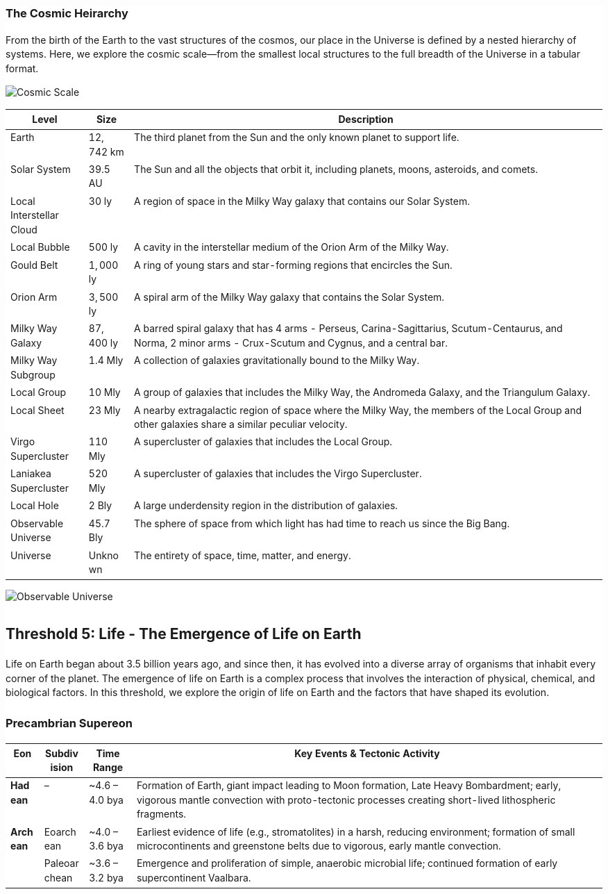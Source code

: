 ### The Cosmic Heirarchy

From the birth of the Earth to the vast structures of the cosmos, our place in the Universe is defined by a nested hierarchy of systems. Here, we explore the cosmic scale—from the smallest local structures to the full breadth of the Universe in a tabular format.

![Cosmic Scale](https://upload.wikimedia.org/wikipedia/commons/thumb/0/0f/Earth%27s_Location_in_the_Universe_SMALLER_%28JPEG%29.jpg/800px-Earth%27s_Location_in_the_Universe_SMALLER_%28JPEG%29.jpg)

| Level                    | Size          | Description                                                                                                                                                  |
| ------------------------ | ------------- | ------------------------------------------------------------------------------------------------------------------------------------------------------------ |
| Earth                    | $12,742$ km | The third planet from the Sun and the only known planet to support life.                                                                                     |
| Solar System             | $39.5$ AU   | The Sun and all the objects that orbit it, including planets, moons, asteroids, and comets.                                                                  |
| Local Interstellar Cloud | $30$ ly     | A region of space in the Milky Way galaxy that contains our Solar System.                                                                                    |
| Local Bubble             | $500$ ly    | A cavity in the interstellar medium of the Orion Arm of the Milky Way.                                                                                       |
| Gould Belt               | $1,000$ ly  | A ring of young stars and star-forming regions that encircles the Sun.                                                                                       |
| Orion Arm                | $3,500$ ly  | A spiral arm of the Milky Way galaxy that contains the Solar System.                                                                                         |
| Milky Way Galaxy         | $87,400$ ly | A barred spiral galaxy that has 4 arms - Perseus, Carina-Sagittarius, Scutum-Centaurus, and Norma, 2 minor arms - Crux-Scutum and Cygnus, and a central bar. |
| Milky Way Subgroup       | $1.4$ Mly   | A collection of galaxies gravitationally bound to the Milky Way.                                                                                             |
| Local Group              | $10$ Mly    | A group of galaxies that includes the Milky Way, the Andromeda Galaxy, and the Triangulum Galaxy.                                                            |
| Local Sheet              | $23$ Mly    | A nearby extragalactic region of space where the Milky Way, the members of the Local Group and other galaxies share a similar peculiar velocity.             |
| Virgo Supercluster       | $110$ Mly   | A supercluster of galaxies that includes the Local Group.                                                                                                    |
| Laniakea Supercluster    | $520$ Mly   | A supercluster of galaxies that includes the Virgo Supercluster.                                                                                             |
| Local Hole               | $2$ Bly     | A large underdensity region in the distribution of galaxies.                                                                                                 |
| Observable Universe      | $45.7$ Bly  | The sphere of space from which light has had time to reach us since the Big Bang.                                                                            |
| Universe                 | Unknown       | The entirety of space, time, matter, and energy.                                                                                                             |

![Observable Universe](https://upload.wikimedia.org/wikipedia/commons/d/db/Observable_Universe_Logarithmic_Map_%28horizontal_layout_english_annotations%29.png)

## Threshold 5: Life - The Emergence of Life on Earth

Life on Earth began about 3.5 billion years ago, and since then, it has evolved into a diverse array of organisms that inhabit every corner of the planet. The emergence of life on Earth is a complex process that involves the interaction of physical, chemical, and biological factors. In this threshold, we explore the origin of life on Earth and the factors that have shaped its evolution.

### Precambrian Supereon

| **Eon**     | **Subdivision** | **Time Range** | **Key Events & Tectonic Activity**                                                                                                                                                         |
| ----------------- | --------------------- | -------------------- | ------------------------------------------------------------------------------------------------------------------------------------------------------------------------------------------------ |
| **Hadean**  | –                    | ~4.6 – 4.0 bya      | Formation of Earth, giant impact leading to Moon formation, Late Heavy Bombardment; early, vigorous mantle convection with proto-tectonic processes creating short-lived lithospheric fragments. |
| **Archean** | Eoarchean             | ~4.0 – 3.6 bya      | Earliest evidence of life (e.g., stromatolites) in a harsh, reducing environment; formation of small microcontinents and greenstone belts due to vigorous, early mantle convection.              |
|                   | Paleoarchean          | ~3.6 – 3.2 bya      | Emergence and proliferation of simple, anaerobic microbial life; continued formation of early supercontinent Vaalbara.                                                                           |